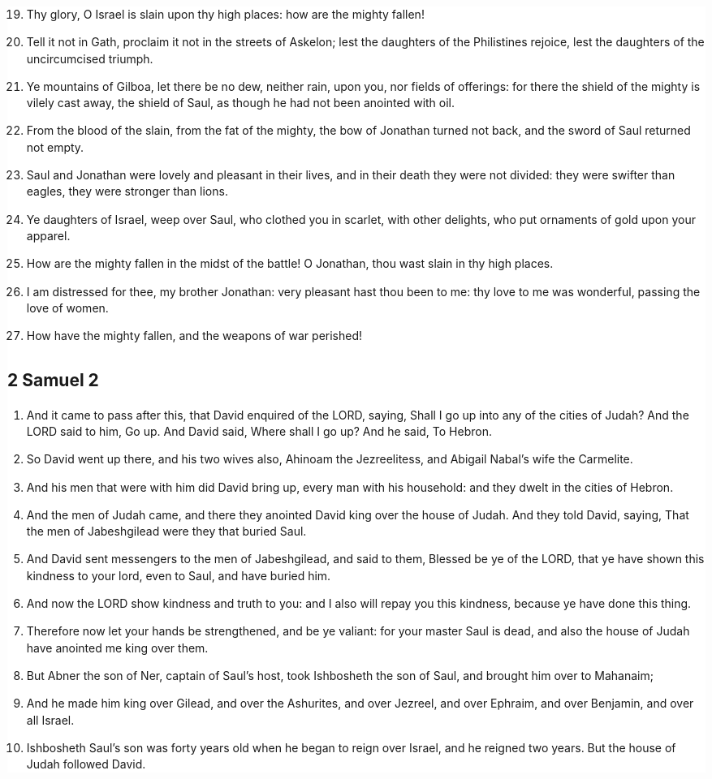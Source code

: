 19. Thy glory, O Israel is slain upon thy high places: how are the mighty fallen!

20. Tell it not in Gath, proclaim it not in the streets of Askelon; lest the daughters of the Philistines rejoice, lest the daughters of the uncircumcised triumph.

21. Ye mountains of Gilboa, let there be no dew, neither rain, upon you, nor fields of offerings: for there the shield of the mighty is vilely cast away, the shield of Saul, as though he had not been anointed with oil.

22. From the blood of the slain, from the fat of the mighty, the bow of Jonathan turned not back, and the sword of Saul returned not empty.

23. Saul and Jonathan were lovely and pleasant in their lives, and in their death they were not divided: they were swifter than eagles, they were stronger than lions. 

24. Ye daughters of Israel, weep over Saul, who clothed you in scarlet, with other delights, who put ornaments of gold upon your apparel.

25. How are the mighty fallen in the midst of the battle! O Jonathan, thou wast slain in thy high places.

26. I am distressed for thee, my brother Jonathan: very pleasant hast thou been to me: thy love to me was wonderful, passing the love of women.

27. How have the mighty fallen, and the weapons of war perished!

## 2 Samuel 2

1. And it came to pass after this, that David enquired of the LORD, saying, Shall I go up into any of the cities of Judah? And the LORD said to him, Go up. And David said, Where shall I go up? And he said, To Hebron.

2. So David went up there, and his two wives also, Ahinoam the Jezreelitess, and Abigail Nabal’s wife the Carmelite.

3. And his men that were with him did David bring up, every man with his household: and they dwelt in the cities of Hebron.

4. And the men of Judah came, and there they anointed David king over the house of Judah. And they told David, saying, That the men of Jabeshgilead were they that buried Saul.

5. And David sent messengers to the men of Jabeshgilead, and said to them, Blessed be ye of the LORD, that ye have shown this kindness to your lord, even to Saul, and have buried him.

6. And now the LORD show kindness and truth to you: and I also will repay you this kindness, because ye have done this thing.

7. Therefore now let your hands be strengthened, and be ye valiant: for your master Saul is dead, and also the house of Judah have anointed me king over them. 

8. But Abner the son of Ner, captain of Saul’s host, took Ishbosheth the son of Saul, and brought him over to Mahanaim; 

9. And he made him king over Gilead, and over the Ashurites, and over Jezreel, and over Ephraim, and over Benjamin, and over all Israel.

10. Ishbosheth Saul’s son was forty years old when he began to reign over Israel, and he reigned two years. But the house of Judah followed David.
